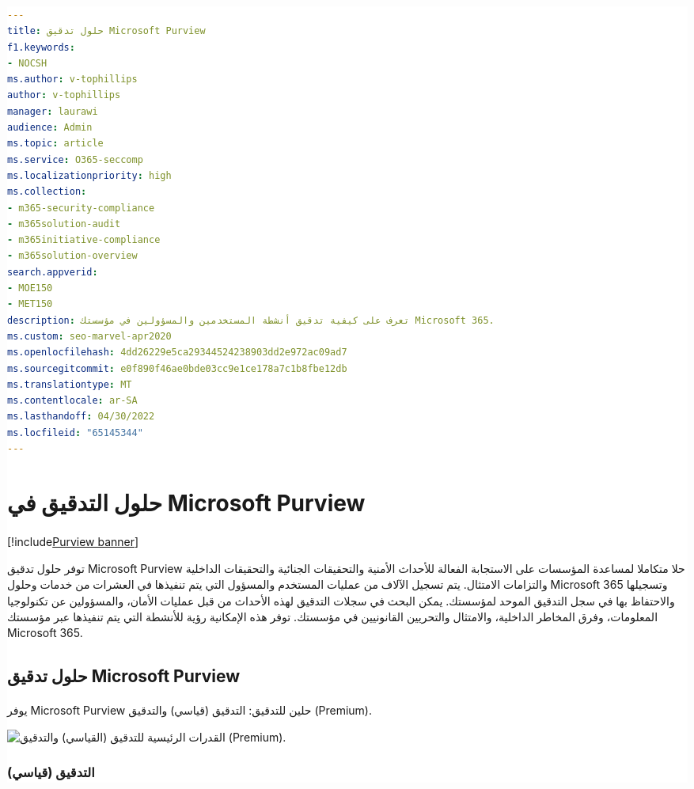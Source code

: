```yaml
---
title: حلول تدقيق Microsoft Purview
f1.keywords:
- NOCSH
ms.author: v-tophillips
author: v-tophillips
manager: laurawi
audience: Admin
ms.topic: article
ms.service: O365-seccomp
ms.localizationpriority: high
ms.collection:
- m365-security-compliance
- m365solution-audit
- m365initiative-compliance
- m365solution-overview
search.appverid:
- MOE150
- MET150
description: تعرف على كيفية تدقيق أنشطة المستخدمين والمسؤولين في مؤسستك Microsoft 365.
ms.custom: seo-marvel-apr2020
ms.openlocfilehash: 4dd26229e5ca29344524238903dd2e972ac09ad7
ms.sourcegitcommit: e0f890f46ae0bde03cc9e1ce178a7c1b8fbe12db
ms.translationtype: MT
ms.contentlocale: ar-SA
ms.lasthandoff: 04/30/2022
ms.locfileid: "65145344"
---
```

# <a name="auditing-solutions-in-microsoft-purview"></a>حلول التدقيق في Microsoft Purview

[!include[Purview banner](../includes/purview-rebrand-banner.md)]

توفر حلول تدقيق Microsoft Purview حلا متكاملا لمساعدة المؤسسات على الاستجابة الفعالة للأحداث الأمنية والتحقيقات الجنائية والتحقيقات الداخلية والتزامات الامتثال. يتم تسجيل الآلاف من عمليات المستخدم والمسؤول التي يتم تنفيذها في العشرات من خدمات وحلول Microsoft 365 وتسجيلها والاحتفاظ بها في سجل التدقيق الموحد لمؤسستك. يمكن البحث في سجلات التدقيق لهذه الأحداث من قبل عمليات الأمان، والمسؤولين عن تكنولوجيا المعلومات، وفرق المخاطر الداخلية، والامتثال والتحريين القانونيين في مؤسستك. توفر هذه الإمكانية رؤية للأنشطة التي يتم تنفيذها عبر مؤسستك Microsoft 365.

## <a name="microsoft-purview-auditing-solutions"></a>حلول تدقيق Microsoft Purview

يوفر Microsoft Purview حلين للتدقيق: التدقيق (قياسي) والتدقيق (Premium).

![القدرات الرئيسية للتدقيق (القياسي) والتدقيق (Premium).](..\media\AuditingSolutionsComparison.png)

### <a name="audit-standard"></a>التدقيق (قياسي)

